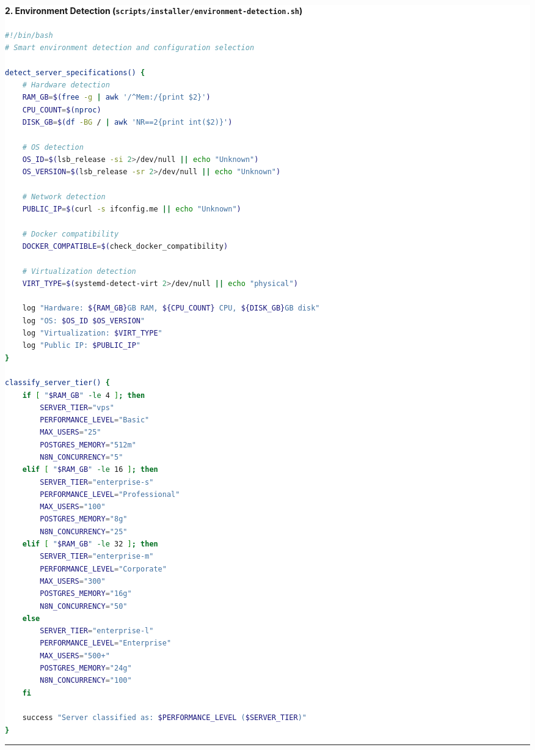 #### **2. Environment Detection (`scripts/installer/environment-detection.sh`)**
```bash
#!/bin/bash
# Smart environment detection and configuration selection

detect_server_specifications() {
    # Hardware detection
    RAM_GB=$(free -g | awk '/^Mem:/{print $2}')
    CPU_COUNT=$(nproc)
    DISK_GB=$(df -BG / | awk 'NR==2{print int($2)}')

    # OS detection
    OS_ID=$(lsb_release -si 2>/dev/null || echo "Unknown")
    OS_VERSION=$(lsb_release -sr 2>/dev/null || echo "Unknown")

    # Network detection
    PUBLIC_IP=$(curl -s ifconfig.me || echo "Unknown")

    # Docker compatibility
    DOCKER_COMPATIBLE=$(check_docker_compatibility)

    # Virtualization detection
    VIRT_TYPE=$(systemd-detect-virt 2>/dev/null || echo "physical")

    log "Hardware: ${RAM_GB}GB RAM, ${CPU_COUNT} CPU, ${DISK_GB}GB disk"
    log "OS: $OS_ID $OS_VERSION"
    log "Virtualization: $VIRT_TYPE"
    log "Public IP: $PUBLIC_IP"
}

classify_server_tier() {
    if [ "$RAM_GB" -le 4 ]; then
        SERVER_TIER="vps"
        PERFORMANCE_LEVEL="Basic"
        MAX_USERS="25"
        POSTGRES_MEMORY="512m"
        N8N_CONCURRENCY="5"
    elif [ "$RAM_GB" -le 16 ]; then
        SERVER_TIER="enterprise-s"
        PERFORMANCE_LEVEL="Professional"
        MAX_USERS="100"
        POSTGRES_MEMORY="8g"
        N8N_CONCURRENCY="25"
    elif [ "$RAM_GB" -le 32 ]; then
        SERVER_TIER="enterprise-m"
        PERFORMANCE_LEVEL="Corporate"
        MAX_USERS="300"
        POSTGRES_MEMORY="16g"
        N8N_CONCURRENCY="50"
    else
        SERVER_TIER="enterprise-l"
        PERFORMANCE_LEVEL="Enterprise"
        MAX_USERS="500+"
        POSTGRES_MEMORY="24g"
        N8N_CONCURRENCY="100"
    fi

    success "Server classified as: $PERFORMANCE_LEVEL ($SERVER_TIER)"
}
```

---